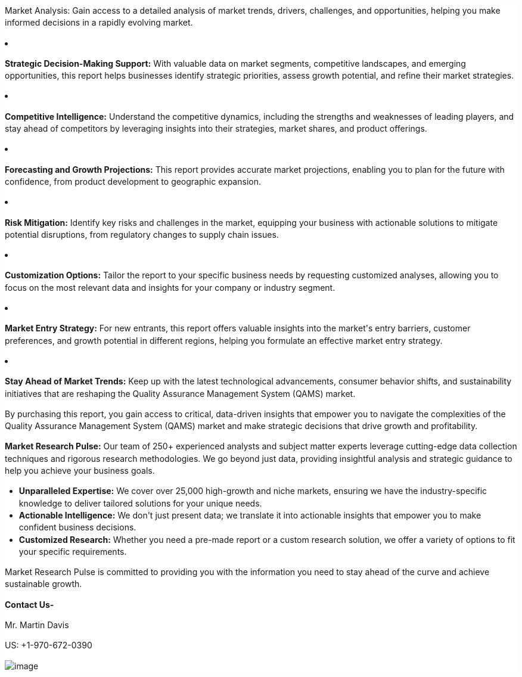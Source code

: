 Market Analysis:</strong> Gain access to a detailed analysis of market trends, drivers, challenges, and opportunities, helping you make informed decisions in a rapidly evolving market.</p></li><li><p><strong>Strategic Decision-Making Support:</strong> With valuable data on market segments, competitive landscapes, and emerging opportunities, this report helps businesses identify strategic priorities, assess growth potential, and refine their market strategies.</p></li><li><p><strong>Competitive Intelligence:</strong> Understand the competitive dynamics, including the strengths and weaknesses of leading players, and stay ahead of competitors by leveraging insights into their strategies, market shares, and product offerings.</p></li><li><p><strong>Forecasting and Growth Projections:</strong> This report provides accurate market projections, enabling you to plan for the future with confidence, from product development to geographic expansion.</p></li><li><p><strong>Risk Mitigation:</strong> Identify key risks and challenges in the market, equipping your business with actionable solutions to mitigate potential disruptions, from regulatory changes to supply chain issues.</p></li><li><p><strong>Customization Options:</strong> Tailor the report to your specific business needs by requesting customized analyses, allowing you to focus on the most relevant data and insights for your company or industry segment.</p></li><li><p><strong>Market Entry Strategy:</strong> For new entrants, this report offers valuable insights into the market's entry barriers, customer preferences, and growth potential in different regions, helping you formulate an effective market entry strategy.</p></li><li><p><strong>Stay Ahead of Market Trends:</strong> Keep up with the latest technological advancements, consumer behavior shifts, and sustainability initiatives that are reshaping the Quality Assurance Management System (QAMS) market.</p></li></ol><p>By purchasing this report, you gain access to critical, data-driven insights that empower you to navigate the complexities of the Quality Assurance Management System (QAMS) market and make strategic decisions that drive growth and profitability.</p><p><strong>Market Research Pulse:</strong>&nbsp;Our team of 250+ experienced analysts and subject matter experts leverage cutting-edge data collection techniques and rigorous research methodologies. We go beyond just data, providing insightful analysis and strategic guidance to help you achieve your business goals.</p><ul><li><strong>Unparalleled Expertise:</strong>&nbsp;We cover over 25,000 high-growth and niche markets, ensuring we have the industry-specific knowledge to deliver tailored solutions for your unique needs.</li><li><strong>Actionable Intelligence:</strong>&nbsp;We don't just present data; we translate it into actionable insights that empower you to make confident business decisions.</li><li><strong>Customized Research:</strong>&nbsp;Whether you need a pre-made report or a custom research solution, we offer a variety of options to fit your specific requirements.</li></ul><p>Market Research Pulse is committed to providing you with the information you need to stay ahead of the curve and achieve sustainable growth.</p><p><strong>Contact Us-</strong></p><p>Mr. Martin Davis</p><p>US: +1-970-672-0390</p>
![image](https://github.com/user-attachments/assets/da248328-f214-491c-b57c-19196aa4b989)
